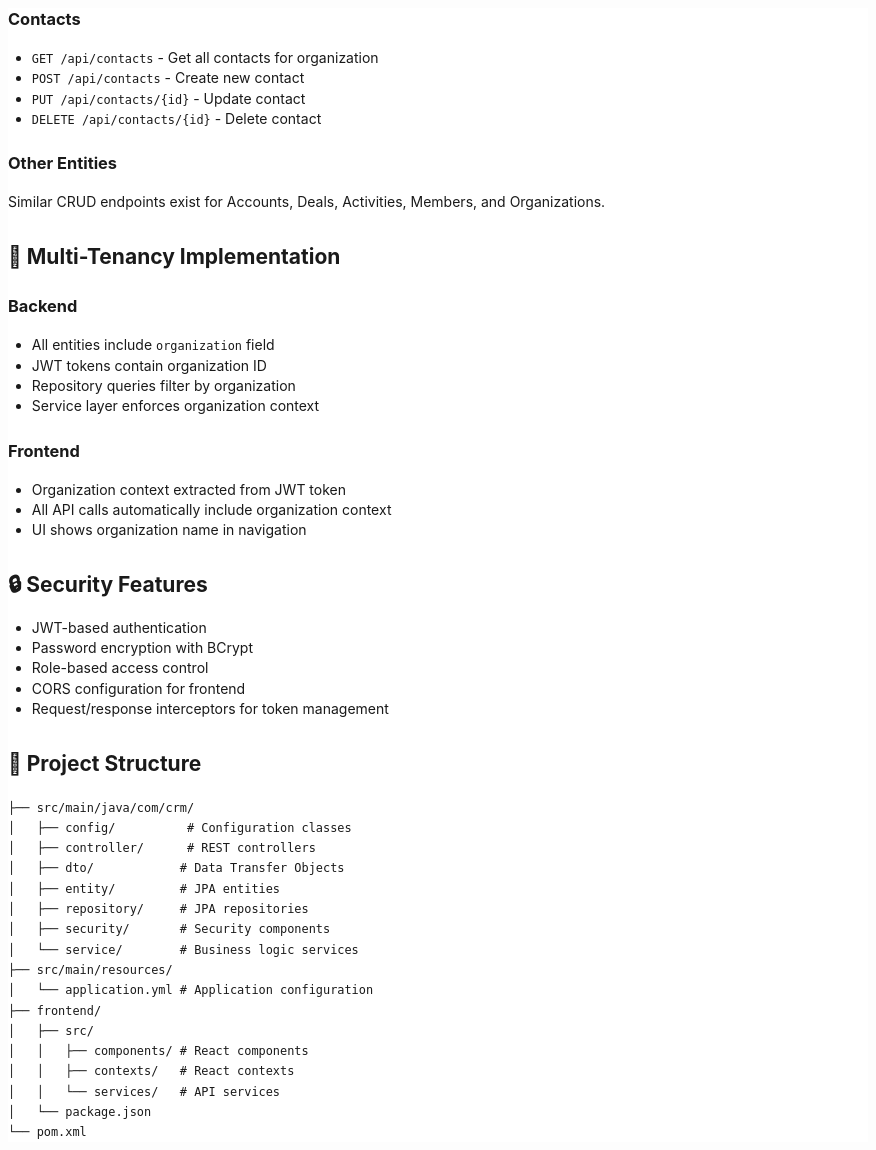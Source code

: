### Contacts
- `GET /api/contacts` - Get all contacts for organization
- `POST /api/contacts` - Create new contact
- `PUT /api/contacts/{id}` - Update contact
- `DELETE /api/contacts/{id}` - Delete contact

### Other Entities
Similar CRUD endpoints exist for Accounts, Deals, Activities, Members, and Organizations.

## 🏢 Multi-Tenancy Implementation

### Backend
- All entities include `organization` field
- JWT tokens contain organization ID
- Repository queries filter by organization
- Service layer enforces organization context

### Frontend
- Organization context extracted from JWT token
- All API calls automatically include organization context
- UI shows organization name in navigation

## 🔒 Security Features

- JWT-based authentication
- Password encryption with BCrypt
- Role-based access control
- CORS configuration for frontend
- Request/response interceptors for token management

## 📁 Project Structure

```
├── src/main/java/com/crm/
│   ├── config/          # Configuration classes
│   ├── controller/      # REST controllers
│   ├── dto/            # Data Transfer Objects
│   ├── entity/         # JPA entities
│   ├── repository/     # JPA repositories
│   ├── security/       # Security components
│   └── service/        # Business logic services
├── src/main/resources/
│   └── application.yml # Application configuration
├── frontend/
│   ├── src/
│   │   ├── components/ # React components
│   │   ├── contexts/   # React contexts
│   │   └── services/   # API services
│   └── package.json
└── pom.xml
```
